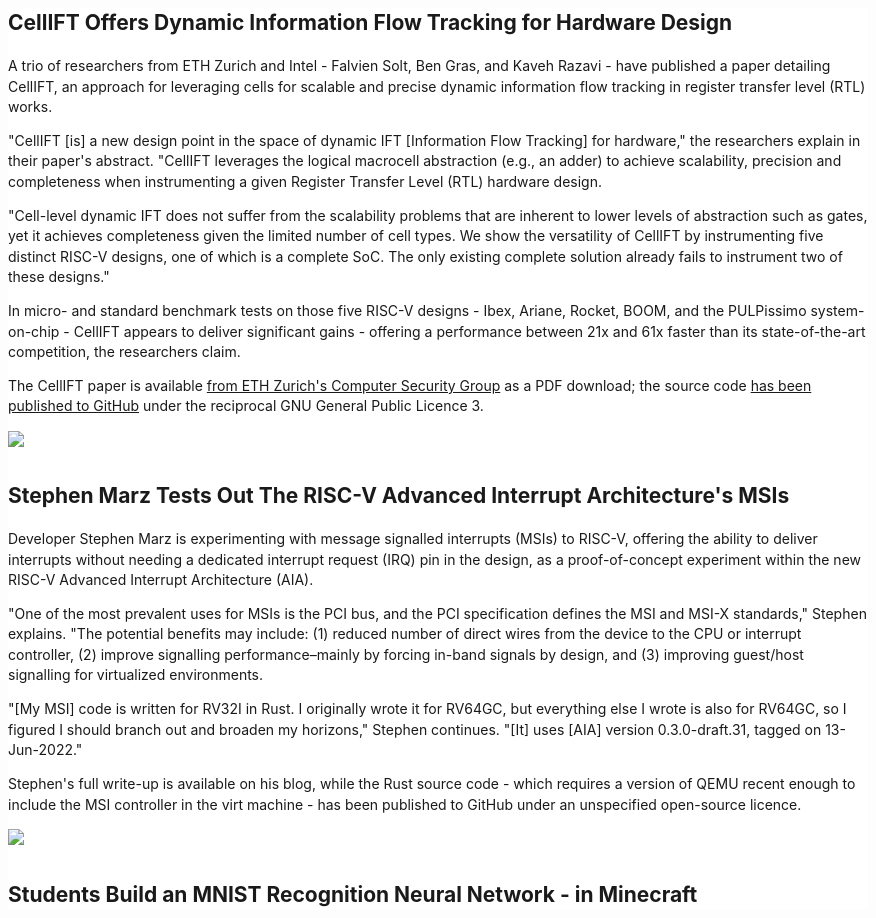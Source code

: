 ## CellIFT Offers Dynamic Information Flow Tracking for Hardware Design


A trio of researchers from ETH Zurich and Intel - Falvien Solt, Ben Gras, and Kaveh Razavi - have published a paper detailing CellIFT, an approach for leveraging cells for scalable and precise dynamic information flow tracking in register transfer level (RTL) works.

"CellIFT [is] a new design point in the space of dynamic IFT [Information Flow Tracking] for hardware," the researchers explain in their paper's abstract. "CellIFT leverages the logical macrocell abstraction (e.g., an adder) to achieve scalability, precision and completeness when instrumenting a given Register Transfer Level (RTL) hardware design.

"Cell-level dynamic IFT does not suffer from the scalability problems that are inherent to lower levels of abstraction such as gates, yet it achieves completeness given the limited number of cell types. We show the versatility of CellIFT by instrumenting five distinct RISC-V designs, one of which is a complete SoC. The only existing complete solution already fails to instrument two of these designs."

In micro- and standard benchmark tests on those five RISC-V designs - Ibex, Ariane, Rocket, BOOM, and the PULPissimo system-on-chip - CellIFT appears to deliver significant gains - offering a performance between 21x and 61x faster than its state-of-the-art competition, the researchers claim.

The CellIFT paper is available [from ETH Zurich's Computer Security Group](https://comsec.ethz.ch/research/microarch/cellift/) as a PDF download; the source code [has been published to GitHub](https://github.com/comsec-group/cellift-meta) under the reciprocal GNU General Public Licence 3.

<img src="/blog/2022-07-12-ecl52/marz-msi.jpg" style="max-width:100%" />

## Stephen Marz Tests Out The RISC-V Advanced Interrupt Architecture's MSIs


Developer Stephen Marz is experimenting with message signalled interrupts (MSIs) to RISC-V, offering the ability to deliver interrupts without needing a dedicated interrupt request (IRQ) pin in the design, as a proof-of-concept experiment within the new RISC-V Advanced Interrupt Architecture (AIA).

"One of the most prevalent uses for MSIs is the PCI bus, and the PCI specification defines the MSI and MSI-X standards," Stephen explains. "The potential benefits may include: (1) reduced number of direct wires from the device to the CPU or interrupt controller, (2) improve signalling performance–mainly by forcing in-band signals by design, and (3) improving guest/host signalling for virtualized environments.

"[My MSI] code is written for RV32I in Rust. I originally wrote it for RV64GC, but everything else I wrote is also for RV64GC, so I figured I should branch out and broaden my horizons," Stephen continues. "[It] uses [AIA] version 0.3.0-draft.31, tagged on 13-Jun-2022."

Stephen's full write-up is available on his blog, while the Rust source code - which requires a version of QEMU recent enough to include the MSI controller in the virt machine - has been published to GitHub under an unspecified open-source licence.

<img src="/blog/2022-07-12-ecl52/leamoon-redstone.jpg" style="max-width:100%" />

## Students Build an MNIST Recognition Neural Network - in Minecraft

